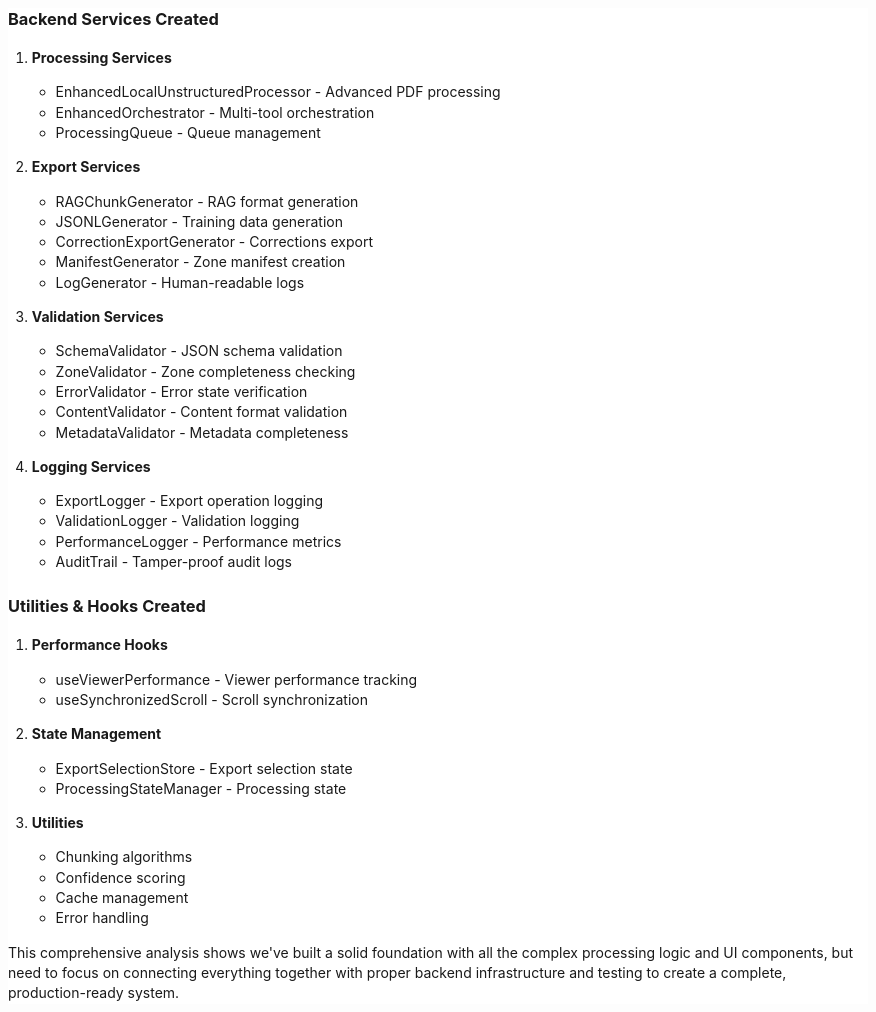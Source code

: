 ### Backend Services Created
1. **Processing Services**
   - EnhancedLocalUnstructuredProcessor - Advanced PDF processing
   - EnhancedOrchestrator - Multi-tool orchestration
   - ProcessingQueue - Queue management

2. **Export Services**
   - RAGChunkGenerator - RAG format generation
   - JSONLGenerator - Training data generation
   - CorrectionExportGenerator - Corrections export
   - ManifestGenerator - Zone manifest creation
   - LogGenerator - Human-readable logs

3. **Validation Services**
   - SchemaValidator - JSON schema validation
   - ZoneValidator - Zone completeness checking
   - ErrorValidator - Error state verification
   - ContentValidator - Content format validation
   - MetadataValidator - Metadata completeness

4. **Logging Services**
   - ExportLogger - Export operation logging
   - ValidationLogger - Validation logging
   - PerformanceLogger - Performance metrics
   - AuditTrail - Tamper-proof audit logs

### Utilities & Hooks Created
1. **Performance Hooks**
   - useViewerPerformance - Viewer performance tracking
   - useSynchronizedScroll - Scroll synchronization

2. **State Management**
   - ExportSelectionStore - Export selection state
   - ProcessingStateManager - Processing state

3. **Utilities**
   - Chunking algorithms
   - Confidence scoring
   - Cache management
   - Error handling

This comprehensive analysis shows we've built a solid foundation with all the complex processing logic and UI components, but need to focus on connecting everything together with proper backend infrastructure and testing to create a complete, production-ready system.